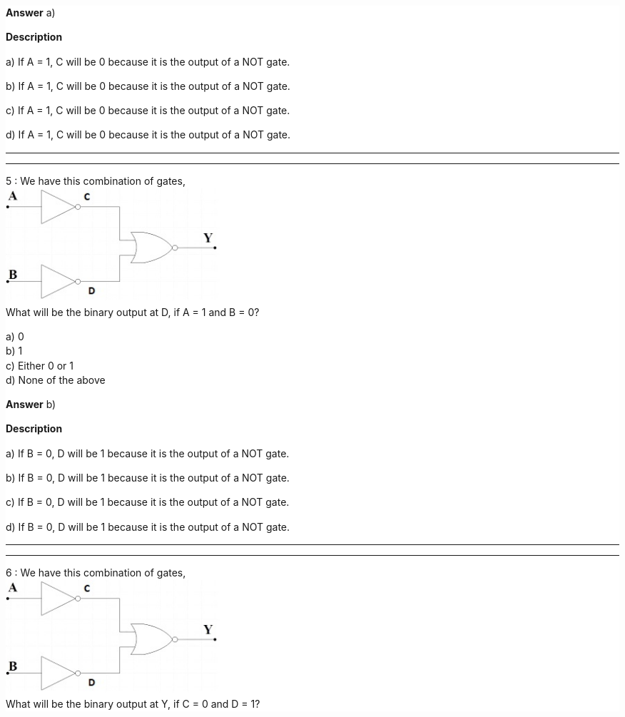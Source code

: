 **Answer** a)  

**Description**

a) If A = 1, C will be 0 because it is the output of a NOT gate.

b) If A = 1, C will be 0 because it is the output of a NOT gate.

c) If A = 1, C will be 0 because it is the output of a NOT gate.

d) If A = 1, C will be 0 because it is the output of a NOT gate.

---
---


5 : We have this combination of gates,  
<img src="https://github.com/sourcelens/The_Ultimate_Beginners_Course_For_ComputerScience_Or_IT/blob/main/Questions/Q_24_CombinationGateQuiz/Images/CombinationGates5.jpg" width="300"/>  
What will be the binary output at D, if A = 1 and B = 0?  

a) 0  
b) 1  
c) Either 0 or 1  
d) None of the above  

**Answer** b)  

**Description**

a) If B = 0, D will be 1 because it is the output of a NOT gate.

b) If B = 0, D will be 1 because it is the output of a NOT gate.

c) If B = 0, D will be 1 because it is the output of a NOT gate.

d) If B = 0, D will be 1 because it is the output of a NOT gate.

---
---


6 : We have this combination of gates,  
<img src="https://github.com/sourcelens/The_Ultimate_Beginners_Course_For_ComputerScience_Or_IT/blob/main/Questions/Q_24_CombinationGateQuiz/Images/CombinationGates6.jpg" width="300"/>  
What will be the binary output at Y, if C = 0 and D = 1?  

